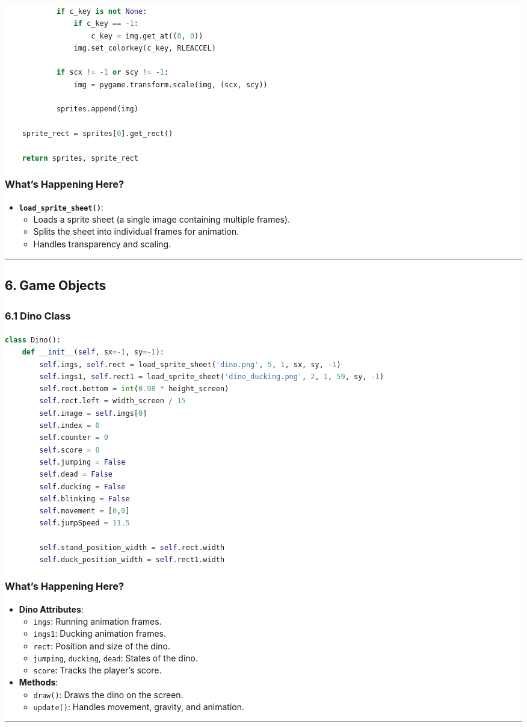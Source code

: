 ```python
            if c_key is not None:
                if c_key == -1:
                    c_key = img.get_at((0, 0))
                img.set_colorkey(c_key, RLEACCEL)

            if scx != -1 or scy != -1:
                img = pygame.transform.scale(img, (scx, scy))

            sprites.append(img)

    sprite_rect = sprites[0].get_rect()

    return sprites, sprite_rect
```

### What’s Happening Here?
- **`load_sprite_sheet()`**:
  - Loads a sprite sheet (a single image containing multiple frames).
  - Splits the sheet into individual frames for animation.
  - Handles transparency and scaling.

---

## 6. **Game Objects**

### 6.1 **Dino Class**
```python
class Dino():
    def __init__(self, sx=-1, sy=-1):
        self.imgs, self.rect = load_sprite_sheet('dino.png', 5, 1, sx, sy, -1)
        self.imgs1, self.rect1 = load_sprite_sheet('dino_ducking.png', 2, 1, 59, sy, -1)
        self.rect.bottom = int(0.98 * height_screen)
        self.rect.left = width_screen / 15
        self.image = self.imgs[0]
        self.index = 0
        self.counter = 0
        self.score = 0
        self.jumping = False
        self.dead = False
        self.ducking = False
        self.blinking = False
        self.movement = [0,0]
        self.jumpSpeed = 11.5

        self.stand_position_width = self.rect.width
        self.duck_position_width = self.rect1.width
```

### What’s Happening Here?
- **Dino Attributes**:
  - `imgs`: Running animation frames.
  - `imgs1`: Ducking animation frames.
  - `rect`: Position and size of the dino.
  - `jumping`, `ducking`, `dead`: States of the dino.
  - `score`: Tracks the player’s score.
- **Methods**:
  - `draw()`: Draws the dino on the screen.
  - `update()`: Handles movement, gravity, and animation.

---